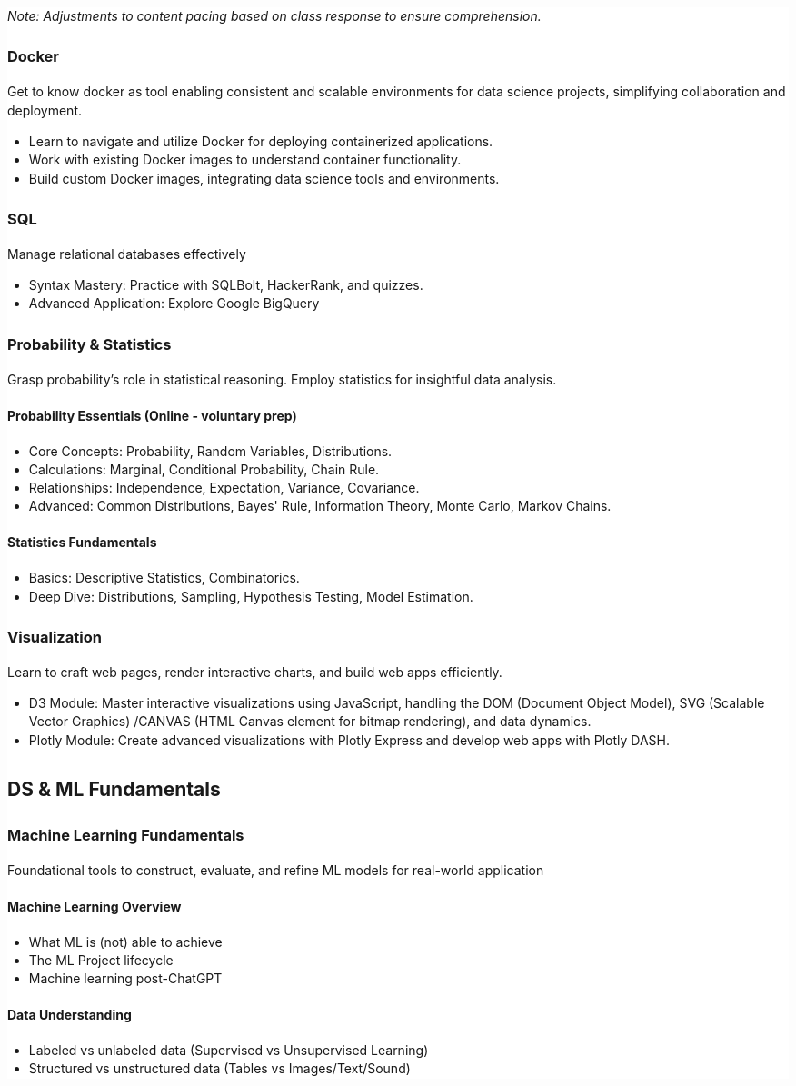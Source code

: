 *Note: Adjustments to content pacing based on class response to ensure comprehension.*

### Docker
Get to know docker as tool enabling consistent and scalable environments for data science projects, simplifying collaboration and deployment.
- Learn to navigate and utilize Docker for deploying containerized applications. 
- Work with existing Docker images to understand container functionality.
- Build custom Docker images, integrating data science tools and environments.

### SQL
Manage relational databases effectively
- Syntax Mastery: Practice with SQLBolt, HackerRank, and quizzes.
- Advanced Application: Explore Google BigQuery 

### Probability & Statistics
Grasp probability’s role in statistical reasoning. Employ statistics for insightful data analysis.

#### Probability Essentials (Online - voluntary prep)
- Core Concepts: Probability, Random Variables, Distributions.
- Calculations: Marginal, Conditional Probability, Chain Rule.
- Relationships: Independence, Expectation, Variance, Covariance.
- Advanced: Common Distributions, Bayes' Rule, Information Theory, Monte Carlo, Markov Chains.

#### Statistics Fundamentals
- Basics: Descriptive Statistics, Combinatorics.
- Deep Dive: Distributions, Sampling, Hypothesis Testing, Model Estimation.

### Visualization
Learn to craft web pages, render interactive charts, and build web apps efficiently.

- D3 Module: Master interactive visualizations using JavaScript, handling the DOM (Document Object Model), SVG (Scalable Vector Graphics) /CANVAS (HTML Canvas element for bitmap rendering), and data dynamics.
- Plotly Module: Create advanced visualizations with Plotly Express and develop web apps with Plotly DASH.

## DS & ML Fundamentals

### Machine Learning Fundamentals
Foundational tools to construct, evaluate, and refine ML models for real-world application

#### Machine Learning Overview
- What ML is (not) able to achieve
- The ML Project lifecycle
- Machine learning post-ChatGPT

#### Data Understanding
- Labeled vs unlabeled data (Supervised vs Unsupervised Learning)
- Structured vs unstructured data (Tables vs Images/Text/Sound)
